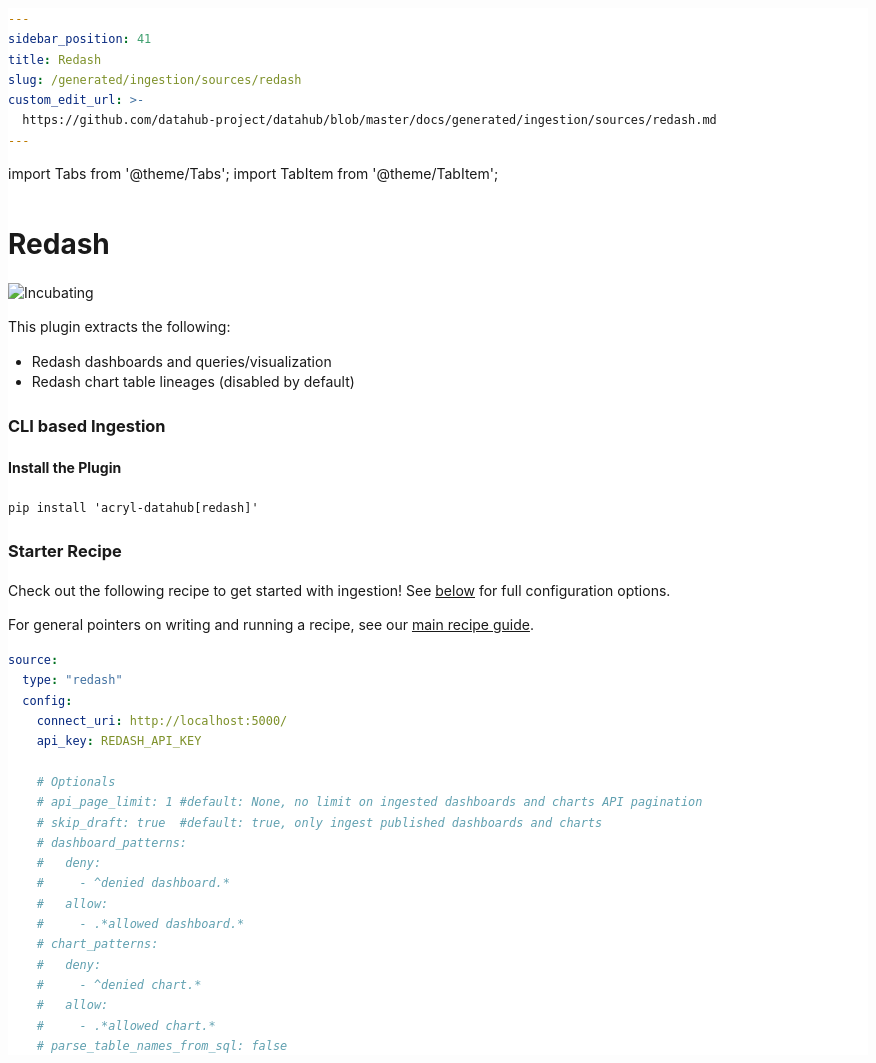 ```yaml
---
sidebar_position: 41
title: Redash
slug: /generated/ingestion/sources/redash
custom_edit_url: >-
  https://github.com/datahub-project/datahub/blob/master/docs/generated/ingestion/sources/redash.md
---
```


import Tabs from '@theme/Tabs';
import TabItem from '@theme/TabItem';

# Redash
![Incubating](https://img.shields.io/badge/support%20status-incubating-blue)


This plugin extracts the following:

- Redash dashboards and queries/visualization
- Redash chart table lineages (disabled by default)


### CLI based Ingestion

#### Install the Plugin
```shell
pip install 'acryl-datahub[redash]'
```

### Starter Recipe
Check out the following recipe to get started with ingestion! See [below](#config-details) for full configuration options.


For general pointers on writing and running a recipe, see our [main recipe guide](../../../../metadata-ingestion/README.md#recipes).
```yaml
source:
  type: "redash"
  config:
    connect_uri: http://localhost:5000/
    api_key: REDASH_API_KEY

    # Optionals
    # api_page_limit: 1 #default: None, no limit on ingested dashboards and charts API pagination
    # skip_draft: true  #default: true, only ingest published dashboards and charts
    # dashboard_patterns:
    #   deny:
    #     - ^denied dashboard.*
    #   allow:
    #     - .*allowed dashboard.*
    # chart_patterns:
    #   deny:
    #     - ^denied chart.*
    #   allow:
    #     - .*allowed chart.*
    # parse_table_names_from_sql: false
```
